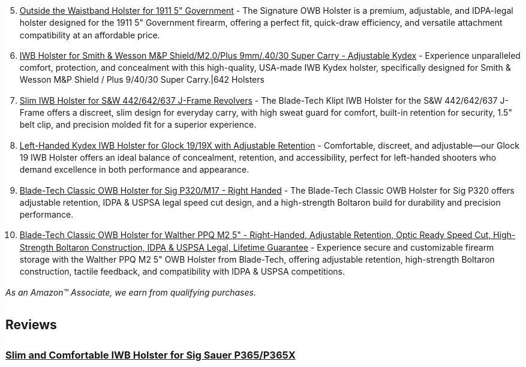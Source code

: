 5. [Outside the Waistband Holster for 1911 5" Government](https://serp.ly/@universityofguns/amazon/642-holsters?utm_source=universityofguns&utm_medium=website&utm_campaign=universityofguns.com&utm_content=642-holsters&utm_term=outside-the-waistband-holster-for-1911-5-government) - The Signature OWB Holster is a premium, adjustable, and IDPA-legal holster designed for the 1911 5" Government firearm, offering a perfect fit, quick-draw efficiency, and versatile attachment compatibility at an affordable price.

6. [IWB Holster for Smith & Wesson M&P Shield/M2.0/Plus 9mm/.40/30 Super Carry - Adjustable Kydex](https://serp.ly/@universityofguns/amazon/642-holsters?utm_source=universityofguns&utm_medium=website&utm_campaign=universityofguns.com&utm_content=642-holsters&utm_term=iwb-holster-for-smith-wesson-mp-shieldm20plus-9mm4030-super-carry-adjustable-kydex) - Experience unparalleled comfort, protection, and concealment with this high-quality, USA-made IWB Kydex holster, specifically designed for Smith & Wesson M&P Shield / Plus 9/40/30 Super Carry.|642 Holsters

7. [Slim IWB Holster for S&W 442/642/637 J-Frame Revolvers](https://serp.ly/@universityofguns/amazon/642-holsters?utm_source=universityofguns&utm_medium=website&utm_campaign=universityofguns.com&utm_content=642-holsters&utm_term=slim-iwb-holster-for-sw-442642637-j-frame-revolvers) - The Blade-Tech Klipt IWB Holster for the S&W 442/642/637 J-Frame offers a discreet, slim design for everyday carry, with high sweat guard for comfort, built-in retention for security, 1.5" belt clip, and precision molded fit for a superior experience.

8. [Left-Handed Kydex IWB Holster for Glock 19/19X with Adjustable Retention](https://serp.ly/@universityofguns/amazon/642-holsters?utm_source=universityofguns&utm_medium=website&utm_campaign=universityofguns.com&utm_content=642-holsters&utm_term=left-handed-kydex-iwb-holster-for-glock-1919x-with-adjustable-retention) - Comfortable, discreet, and adjustable—our Glock 19 IWB Holster offers an ideal balance of concealment, retention, and accessibility, perfect for left-handed shooters who demand excellence in both performance and appearance.

9. [Blade-Tech Classic OWB Holster for Sig P320/M17 - Right Handed](https://serp.ly/@universityofguns/amazon/642-holsters?utm_source=universityofguns&utm_medium=website&utm_campaign=universityofguns.com&utm_content=642-holsters&utm_term=blade-tech-classic-owb-holster-for-sig-p320m17-right-handed) - The Blade-Tech Classic OWB Holster for Sig P320 offers adjustable retention, IDPA & USPSA legal speed cut design, and a high-strength Boltaron build for durability and precision performance.

10. [Blade-Tech Classic OWB Holster for Walther PPQ M2 5" - Right-Handed, Adjustable Retention, Optic Ready Speed Cut, High-Strength Boltaron Construction, IDPA & USPSA Legal, Lifetime Guarantee](https://serp.ly/@universityofguns/amazon/642-holsters?utm_source=universityofguns&utm_medium=website&utm_campaign=universityofguns.com&utm_content=642-holsters&utm_term=blade-tech-classic-owb-holster-for-walther-ppq-m2-5-right-handed-adjustable-retention-optic-ready-speed-cut-high-strength-boltaron-construction-idpa-uspsa-legal-lifetime-guarantee) - Experience secure and customizable firearm storage with the Walther PPQ M2 5" OWB Holster from Blade-Tech, offering adjustable retention, high-strength Boltaron construction, tactile feedback, and compatibility with IDPA & USPSA competitions.

_As an Amazon™ Associate, we earn from qualifying purchases._

<iframe width="800" height="450" src="https://www.youtube.com/embed/ChaMbS6V0j0" frameborder="0" allow="accelerometer; autoplay; clipboard-write; encrypted-media; gyroscope; picture-in-picture" allowfullscreen></iframe>

## Reviews

### [Slim and Comfortable IWB Holster for Sig Sauer P365/P365X](https://serp.ly/@universityofguns/amazon/642-holsters?utm_source=universityofguns&utm_medium=website&utm_campaign=universityofguns.com&utm_content=642-holsters&utm_term=slim-and-comfortable-iwb-holster-for-sig-sauer-p365p365x)
